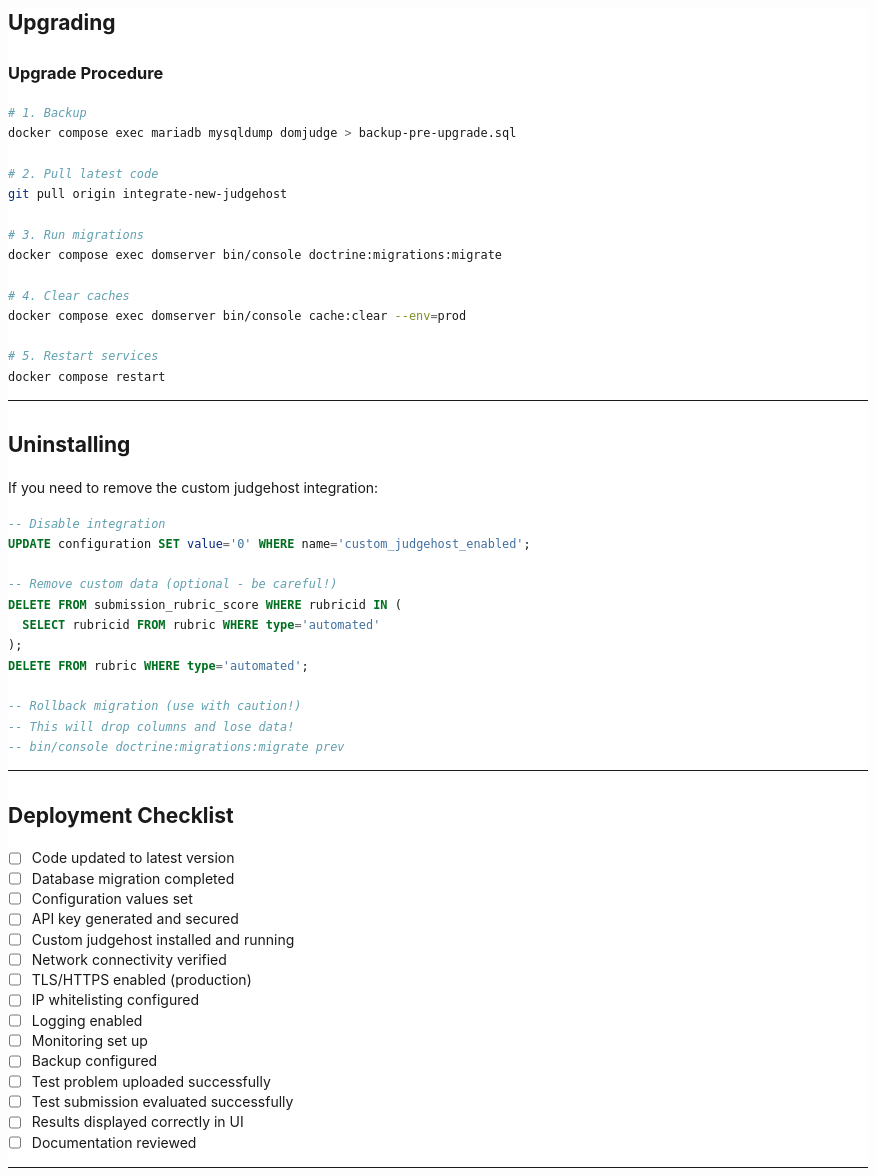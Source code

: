 
## Upgrading

### Upgrade Procedure

```bash
# 1. Backup
docker compose exec mariadb mysqldump domjudge > backup-pre-upgrade.sql

# 2. Pull latest code
git pull origin integrate-new-judgehost

# 3. Run migrations
docker compose exec domserver bin/console doctrine:migrations:migrate

# 4. Clear caches
docker compose exec domserver bin/console cache:clear --env=prod

# 5. Restart services
docker compose restart
```

---

## Uninstalling

If you need to remove the custom judgehost integration:

```sql
-- Disable integration
UPDATE configuration SET value='0' WHERE name='custom_judgehost_enabled';

-- Remove custom data (optional - be careful!)
DELETE FROM submission_rubric_score WHERE rubricid IN (
  SELECT rubricid FROM rubric WHERE type='automated'
);
DELETE FROM rubric WHERE type='automated';

-- Rollback migration (use with caution!)
-- This will drop columns and lose data!
-- bin/console doctrine:migrations:migrate prev
```

---

## Deployment Checklist

-   [ ] Code updated to latest version
-   [ ] Database migration completed
-   [ ] Configuration values set
-   [ ] API key generated and secured
-   [ ] Custom judgehost installed and running
-   [ ] Network connectivity verified
-   [ ] TLS/HTTPS enabled (production)
-   [ ] IP whitelisting configured
-   [ ] Logging enabled
-   [ ] Monitoring set up
-   [ ] Backup configured
-   [ ] Test problem uploaded successfully
-   [ ] Test submission evaluated successfully
-   [ ] Results displayed correctly in UI
-   [ ] Documentation reviewed

---